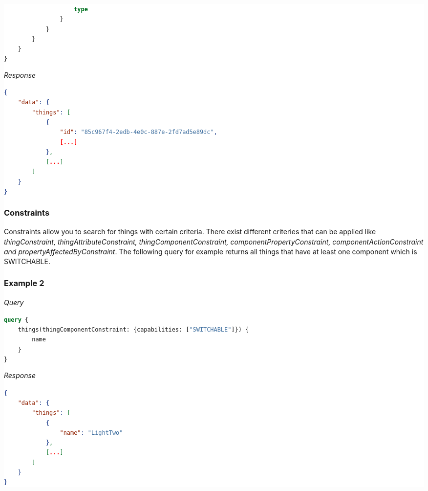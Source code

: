 ```graphql
                    type
                }
            }
        }
    }
}
```

*Response*
```json
{
    "data": {
        "things": [
            {
                "id": "85c967f4-2edb-4e0c-887e-2fd7ad5e89dc",
                [...]
            },
            [...]
        ]
    }
}
```


### Constraints

Constraints allow you to search for things with certain criteria. There exist different criteries that can be applied like *thingConstraint, thingAttributeConstraint, thingComponentConstraint, componentPropertyConstraint, componentActionConstraint and propertyAffectedByConstraint*. The following query for example returns all things
that have at least one component which is SWITCHABLE.

### Example 2

*Query*
```graphql
query {
    things(thingComponentConstraint: {capabilities: ["SWITCHABLE"]}) {
        name
    }
}
```

*Response*
```json
{
    "data": {
        "things": [
            {
                "name": "LightTwo"
            },
            [...]
        ]
    }
}
```
